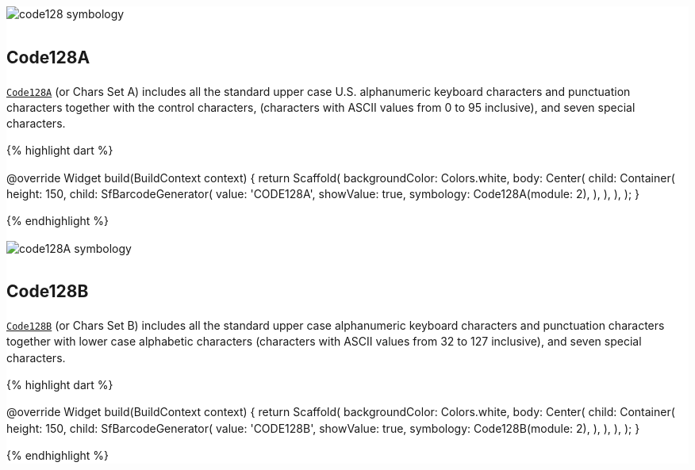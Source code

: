 ![code128 symbology](images/one-dimensional/code128.jpg)

## Code128A

[`Code128A`](https://pub.dev/documentation/syncfusion_flutter_barcodes/latest/barcodes/Code128A-class.html) (or Chars Set A) includes all the standard upper case U.S. alphanumeric keyboard characters and punctuation characters together with the control characters, (characters with ASCII values from 0 to 95 inclusive), and seven special characters.

{% highlight dart %} 

  @override
  Widget build(BuildContext context) {
    return Scaffold(
      backgroundColor: Colors.white,
      body: Center(
        child: Container(
          height: 150,
          child: SfBarcodeGenerator(
            value: 'CODE128A',
            showValue: true,
            symbology: Code128A(module: 2),
          ),
        ),
      ),
    );
  }

{% endhighlight %}

![code128A symbology](images/one-dimensional/code128A.jpg)

## Code128B

[`Code128B`](https://pub.dev/documentation/syncfusion_flutter_barcodes/latest/barcodes/Code128B-class.html)  (or Chars Set B) includes all the standard upper case alphanumeric keyboard characters and punctuation characters together with lower case alphabetic characters (characters with ASCII values from 32 to 127 inclusive), and seven special characters.

{% highlight dart %} 

  @override
  Widget build(BuildContext context) {
    return Scaffold(
      backgroundColor: Colors.white,
      body: Center(
        child: Container(
          height: 150,
          child: SfBarcodeGenerator(
            value: 'CODE128B',
            showValue: true,
            symbology: Code128B(module: 2),
          ),
        ),
      ),
    );
  }

{% endhighlight %}
